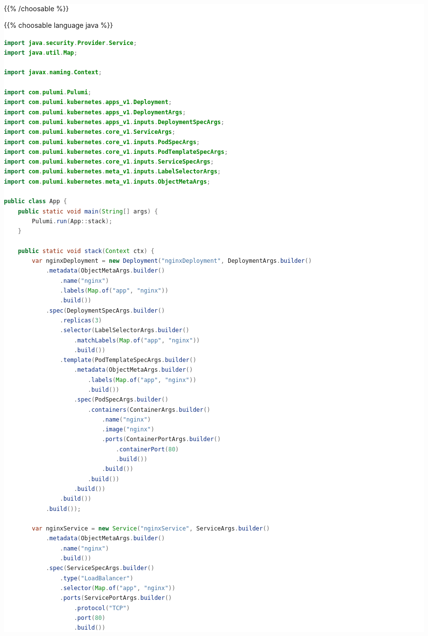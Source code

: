 {{% /choosable %}}

{{% choosable language java %}}

```java
import java.security.Provider.Service;
import java.util.Map;

import javax.naming.Context;

import com.pulumi.Pulumi;
import com.pulumi.kubernetes.apps_v1.Deployment;
import com.pulumi.kubernetes.apps_v1.DeploymentArgs;
import com.pulumi.kubernetes.apps_v1.inputs.DeploymentSpecArgs;
import com.pulumi.kubernetes.core_v1.ServiceArgs;
import com.pulumi.kubernetes.core_v1.inputs.PodSpecArgs;
import com.pulumi.kubernetes.core_v1.inputs.PodTemplateSpecArgs;
import com.pulumi.kubernetes.core_v1.inputs.ServiceSpecArgs;
import com.pulumi.kubernetes.meta_v1.inputs.LabelSelectorArgs;
import com.pulumi.kubernetes.meta_v1.inputs.ObjectMetaArgs;

public class App {
    public static void main(String[] args) {
        Pulumi.run(App::stack);
    }

    public static void stack(Context ctx) {
        var nginxDeployment = new Deployment("nginxDeployment", DeploymentArgs.builder()
            .metadata(ObjectMetaArgs.builder()
                .name("nginx")
                .labels(Map.of("app", "nginx"))
                .build())
            .spec(DeploymentSpecArgs.builder()
                .replicas(3)
                .selector(LabelSelectorArgs.builder()
                    .matchLabels(Map.of("app", "nginx"))
                    .build())
                .template(PodTemplateSpecArgs.builder()
                    .metadata(ObjectMetaArgs.builder()
                        .labels(Map.of("app", "nginx"))
                        .build())
                    .spec(PodSpecArgs.builder()
                        .containers(ContainerArgs.builder()
                            .name("nginx")
                            .image("nginx")
                            .ports(ContainerPortArgs.builder()
                                .containerPort(80)
                                .build())
                            .build())
                        .build())
                    .build())
                .build())
            .build());

        var nginxService = new Service("nginxService", ServiceArgs.builder()
            .metadata(ObjectMetaArgs.builder()
                .name("nginx")
                .build())
            .spec(ServiceSpecArgs.builder()
                .type("LoadBalancer")
                .selector(Map.of("app", "nginx"))
                .ports(ServicePortArgs.builder()
                    .protocol("TCP")
                    .port(80)
                    .build())
```
